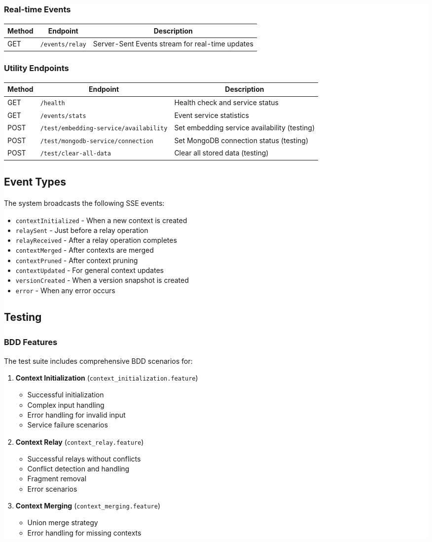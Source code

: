 ### Real-time Events

| Method | Endpoint | Description |
|--------|----------|-------------|
| GET | `/events/relay` | Server-Sent Events stream for real-time updates |

### Utility Endpoints

| Method | Endpoint | Description |
|--------|----------|-------------|
| GET | `/health` | Health check and service status |
| GET | `/events/stats` | Event service statistics |
| POST | `/test/embedding-service/availability` | Set embedding service availability (testing) |
| POST | `/test/mongodb-service/connection` | Set MongoDB connection status (testing) |
| POST | `/test/clear-all-data` | Clear all stored data (testing) |

## Event Types

The system broadcasts the following SSE events:

- `contextInitialized` - When a new context is created
- `relaySent` - Just before a relay operation
- `relayReceived` - After a relay operation completes
- `contextMerged` - After contexts are merged
- `contextPruned` - After context pruning
- `contextUpdated` - For general context updates
- `versionCreated` - When a version snapshot is created
- `error` - When any error occurs

## Testing

### BDD Features

The test suite includes comprehensive BDD scenarios for:

1. **Context Initialization** (`context_initialization.feature`)
   - Successful initialization
   - Complex input handling
   - Error handling for invalid input
   - Service failure scenarios

2. **Context Relay** (`context_relay.feature`)
   - Successful relays without conflicts
   - Conflict detection and handling
   - Fragment removal
   - Error scenarios

3. **Context Merging** (`context_merging.feature`)
   - Union merge strategy
   - Error handling for missing contexts
